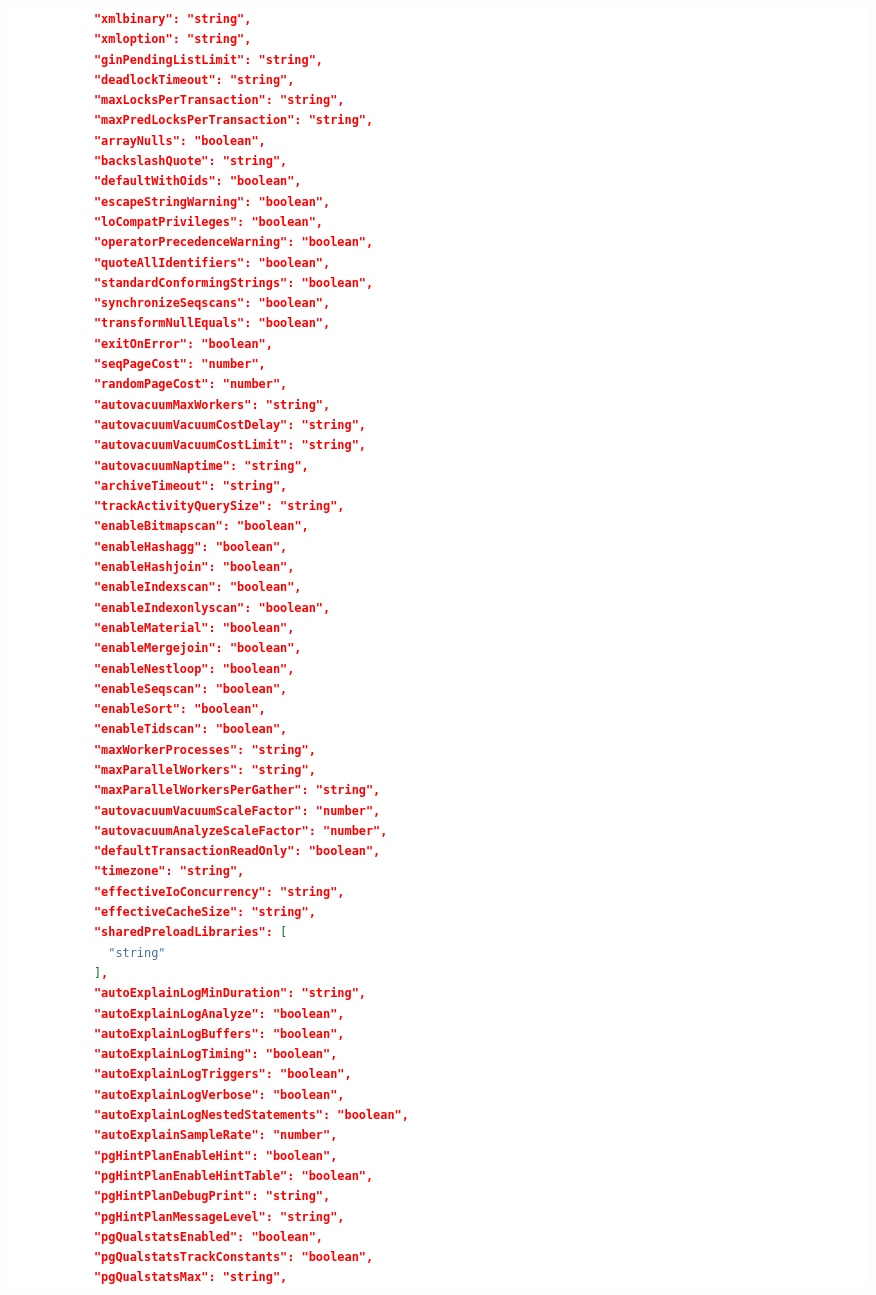 ```json
            "xmlbinary": "string",
            "xmloption": "string",
            "ginPendingListLimit": "string",
            "deadlockTimeout": "string",
            "maxLocksPerTransaction": "string",
            "maxPredLocksPerTransaction": "string",
            "arrayNulls": "boolean",
            "backslashQuote": "string",
            "defaultWithOids": "boolean",
            "escapeStringWarning": "boolean",
            "loCompatPrivileges": "boolean",
            "operatorPrecedenceWarning": "boolean",
            "quoteAllIdentifiers": "boolean",
            "standardConformingStrings": "boolean",
            "synchronizeSeqscans": "boolean",
            "transformNullEquals": "boolean",
            "exitOnError": "boolean",
            "seqPageCost": "number",
            "randomPageCost": "number",
            "autovacuumMaxWorkers": "string",
            "autovacuumVacuumCostDelay": "string",
            "autovacuumVacuumCostLimit": "string",
            "autovacuumNaptime": "string",
            "archiveTimeout": "string",
            "trackActivityQuerySize": "string",
            "enableBitmapscan": "boolean",
            "enableHashagg": "boolean",
            "enableHashjoin": "boolean",
            "enableIndexscan": "boolean",
            "enableIndexonlyscan": "boolean",
            "enableMaterial": "boolean",
            "enableMergejoin": "boolean",
            "enableNestloop": "boolean",
            "enableSeqscan": "boolean",
            "enableSort": "boolean",
            "enableTidscan": "boolean",
            "maxWorkerProcesses": "string",
            "maxParallelWorkers": "string",
            "maxParallelWorkersPerGather": "string",
            "autovacuumVacuumScaleFactor": "number",
            "autovacuumAnalyzeScaleFactor": "number",
            "defaultTransactionReadOnly": "boolean",
            "timezone": "string",
            "effectiveIoConcurrency": "string",
            "effectiveCacheSize": "string",
            "sharedPreloadLibraries": [
              "string"
            ],
            "autoExplainLogMinDuration": "string",
            "autoExplainLogAnalyze": "boolean",
            "autoExplainLogBuffers": "boolean",
            "autoExplainLogTiming": "boolean",
            "autoExplainLogTriggers": "boolean",
            "autoExplainLogVerbose": "boolean",
            "autoExplainLogNestedStatements": "boolean",
            "autoExplainSampleRate": "number",
            "pgHintPlanEnableHint": "boolean",
            "pgHintPlanEnableHintTable": "boolean",
            "pgHintPlanDebugPrint": "string",
            "pgHintPlanMessageLevel": "string",
            "pgQualstatsEnabled": "boolean",
            "pgQualstatsTrackConstants": "boolean",
            "pgQualstatsMax": "string",
```